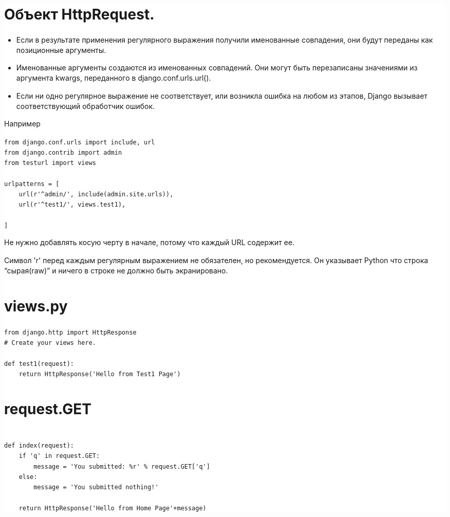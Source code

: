 # Объект HttpRequest.

- Если в результате применения регулярного выражения получили именованные совпадения, они будут переданы как позиционные аргументы.

- Именованные аргументы создаются из именованных совпадений. Они могут быть перезаписаны значениями из аргумента kwargs, переданного в django.conf.urls.url().

- Если ни одно регулярное выражение не соответствует, или возникла ошибка на любом из этапов, Django вызывает соответствующий обработчик ошибок. 

Например

```
from django.conf.urls import include, url
from django.contrib import admin
from testurl import views

urlpatterns = [
    url(r'^admin/', include(admin.site.urls)),
    url(r'^test1/', views.test1),
   
]

```

Не нужно добавлять косую черту в начале, потому что каждый URL содержит ее. 

Символ 'r' перед каждым регулярным выражением не обязателен, но рекомендуется. Он указывает Python что строка “сырая(raw)” и ничего в строке не должно быть экранировано. 

# views.py

```
from django.http import HttpResponse
# Create your views here.

def test1(request):
    return HttpResponse('Hello from Test1 Page')

```

# request.GET

```

def index(request):
    if 'q' in request.GET:
        message = 'You submitted: %r' % request.GET['q']
    else:
        message = 'You submitted nothing!'

    return HttpResponse('Hello from Home Page'+message)

```
